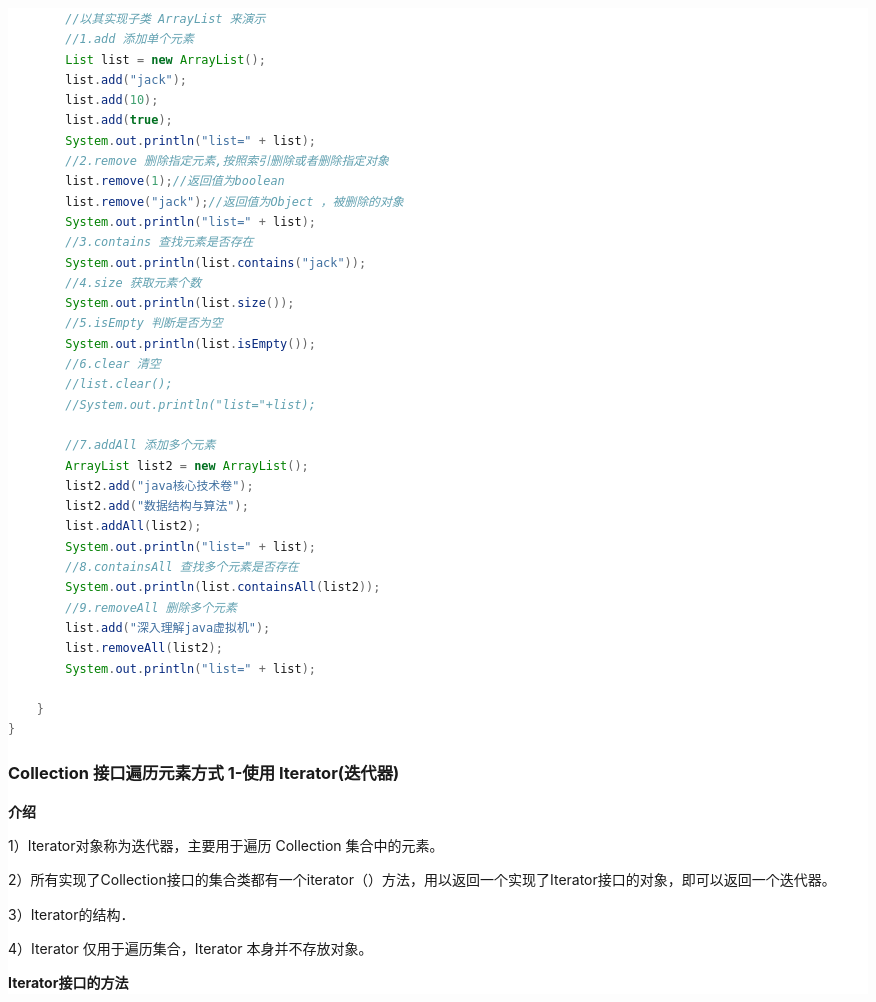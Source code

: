 ```java
        //以其实现子类 ArrayList 来演示
        //1.add 添加单个元素
        List list = new ArrayList();
        list.add("jack");
        list.add(10);
        list.add(true);
        System.out.println("list=" + list);
        //2.remove 删除指定元素,按照索引删除或者删除指定对象
        list.remove(1);//返回值为boolean
        list.remove("jack");//返回值为Object ，被删除的对象
        System.out.println("list=" + list);
        //3.contains 查找元素是否存在
        System.out.println(list.contains("jack"));
        //4.size 获取元素个数
        System.out.println(list.size());
        //5.isEmpty 判断是否为空
        System.out.println(list.isEmpty());
        //6.clear 清空
        //list.clear();
        //System.out.println("list="+list);

        //7.addAll 添加多个元素
        ArrayList list2 = new ArrayList();
        list2.add("java核心技术卷");
        list2.add("数据结构与算法");
        list.addAll(list2);
        System.out.println("list=" + list);
        //8.containsAll 查找多个元素是否存在
        System.out.println(list.containsAll(list2));
        //9.removeAll 删除多个元素
        list.add("深入理解java虚拟机");
        list.removeAll(list2);
        System.out.println("list=" + list);

    }
}
```



### Collection 接口遍历元素方式 1-使用 Iterator(迭代器)

**介绍**

1）Iterator对象称为迭代器，主要用于遍历 Collection 集合中的元素。

2）所有实现了Collection接口的集合类都有一个iterator（）方法，用以返回一个实现了Iterator接口的对象，即可以返回一个迭代器。

3）Iterator的结构．

4）Iterator 仅用于遍历集合，Iterator 本身并不存放对象。 

**Iterator接口的方法**
